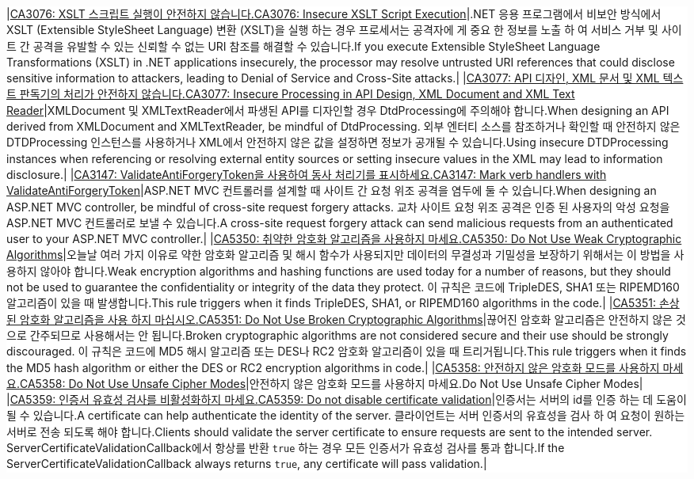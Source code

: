 |[<span data-ttu-id="ab285-224">CA3076: XSLT 스크립트 실행이 안전하지 않습니다.</span><span class="sxs-lookup"><span data-stu-id="ab285-224">CA3076: Insecure XSLT Script Execution</span></span>](ca3076.md)|<span data-ttu-id="ab285-225">.NET 응용 프로그램에서 비보안 방식에서 XSLT (Extensible StyleSheet Language) 변환 (XSLT)을 실행 하는 경우 프로세서는 공격자에 게 중요 한 정보를 노출 하 여 서비스 거부 및 사이트 간 공격을 유발할 수 있는 신뢰할 수 없는 URI 참조를 해결할 수 있습니다.</span><span class="sxs-lookup"><span data-stu-id="ab285-225">If you execute Extensible StyleSheet Language Transformations (XSLT) in .NET applications insecurely, the processor may resolve untrusted URI references that could disclose sensitive information to attackers, leading to Denial of Service and Cross-Site attacks.</span></span>|
|[<span data-ttu-id="ab285-226">CA3077: API 디자인, XML 문서 및 XML 텍스트 판독기의 처리가 안전하지 않습니다.</span><span class="sxs-lookup"><span data-stu-id="ab285-226">CA3077: Insecure Processing in API Design, XML Document and XML Text Reader</span></span>](ca3077.md)|<span data-ttu-id="ab285-227">XMLDocument 및 XMLTextReader에서 파생된 API를 디자인할 경우 DtdProcessing에 주의해야 합니다.</span><span class="sxs-lookup"><span data-stu-id="ab285-227">When designing an API derived from XMLDocument and XMLTextReader, be mindful of DtdProcessing.</span></span> <span data-ttu-id="ab285-228">외부 엔터티 소스를 참조하거나 확인할 때 안전하지 않은 DTDProcessing 인스턴스를 사용하거나 XML에서 안전하지 않은 값을 설정하면 정보가 공개될 수 있습니다.</span><span class="sxs-lookup"><span data-stu-id="ab285-228">Using insecure DTDProcessing instances when referencing or resolving external entity sources or setting insecure values in the XML may lead to information disclosure.</span></span>|
|[<span data-ttu-id="ab285-229">CA3147: ValidateAntiForgeryToken을 사용하여 동사 처리기를 표시하세요.</span><span class="sxs-lookup"><span data-stu-id="ab285-229">CA3147: Mark verb handlers with ValidateAntiForgeryToken</span></span>](ca3147.md)|<span data-ttu-id="ab285-230">ASP.NET MVC 컨트롤러를 설계할 때 사이트 간 요청 위조 공격을 염두에 둘 수 있습니다.</span><span class="sxs-lookup"><span data-stu-id="ab285-230">When designing an ASP.NET MVC controller, be mindful of cross-site request forgery attacks.</span></span> <span data-ttu-id="ab285-231">교차 사이트 요청 위조 공격은 인증 된 사용자의 악성 요청을 ASP.NET MVC 컨트롤러로 보낼 수 있습니다.</span><span class="sxs-lookup"><span data-stu-id="ab285-231">A cross-site request forgery attack can send malicious requests from an authenticated user to your ASP.NET MVC controller.</span></span>|
|[<span data-ttu-id="ab285-232">CA5350: 취약한 암호화 알고리즘을 사용하지 마세요.</span><span class="sxs-lookup"><span data-stu-id="ab285-232">CA5350: Do Not Use Weak Cryptographic Algorithms</span></span>](ca5350.md)|<span data-ttu-id="ab285-233">오늘날 여러 가지 이유로 약한 암호화 알고리즘 및 해시 함수가 사용되지만 데이터의 무결성과 기밀성을 보장하기 위해서는 이 방법을 사용하지 않아야 합니다.</span><span class="sxs-lookup"><span data-stu-id="ab285-233">Weak encryption algorithms and hashing functions are used today for a number of reasons, but they should not be used to guarantee the confidentiality or integrity of the data they protect.</span></span> <span data-ttu-id="ab285-234">이 규칙은 코드에 TripleDES, SHA1 또는 RIPEMD160 알고리즘이 있을 때 발생합니다.</span><span class="sxs-lookup"><span data-stu-id="ab285-234">This rule triggers when it finds TripleDES, SHA1, or RIPEMD160 algorithms in the code.</span></span>|
|[<span data-ttu-id="ab285-235">CA5351: 손상 된 암호화 알고리즘을 사용 하지 마십시오.</span><span class="sxs-lookup"><span data-stu-id="ab285-235">CA5351: Do Not Use Broken Cryptographic Algorithms</span></span>](ca5351.md)|<span data-ttu-id="ab285-236">끊어진 암호화 알고리즘은 안전하지 않은 것으로 간주되므로 사용해서는 안 됩니다.</span><span class="sxs-lookup"><span data-stu-id="ab285-236">Broken cryptographic algorithms are not considered secure and their use should be strongly discouraged.</span></span> <span data-ttu-id="ab285-237">이 규칙은 코드에 MD5 해시 알고리즘 또는 DES나 RC2 암호화 알고리즘이 있을 때 트리거됩니다.</span><span class="sxs-lookup"><span data-stu-id="ab285-237">This rule triggers when it finds the MD5 hash algorithm or either the DES or RC2 encryption algorithms in code.</span></span>|
|[<span data-ttu-id="ab285-238">CA5358: 안전하지 않은 암호화 모드를 사용하지 마세요.</span><span class="sxs-lookup"><span data-stu-id="ab285-238">CA5358: Do Not Use Unsafe Cipher Modes</span></span>](ca5358.md)|<span data-ttu-id="ab285-239">안전하지 않은 암호화 모드를 사용하지 마세요.</span><span class="sxs-lookup"><span data-stu-id="ab285-239">Do Not Use Unsafe Cipher Modes</span></span>|
|[<span data-ttu-id="ab285-240">CA5359: 인증서 유효성 검사를 비활성화하지 마세요.</span><span class="sxs-lookup"><span data-stu-id="ab285-240">CA5359: Do not disable certificate validation</span></span>](ca5359.md)|<span data-ttu-id="ab285-241">인증서는 서버의 id를 인증 하는 데 도움이 될 수 있습니다.</span><span class="sxs-lookup"><span data-stu-id="ab285-241">A certificate can help authenticate the identity of the server.</span></span> <span data-ttu-id="ab285-242">클라이언트는 서버 인증서의 유효성을 검사 하 여 요청이 원하는 서버로 전송 되도록 해야 합니다.</span><span class="sxs-lookup"><span data-stu-id="ab285-242">Clients should validate the server certificate to ensure requests are sent to the intended server.</span></span> <span data-ttu-id="ab285-243">ServerCertificateValidationCallback에서 항상를 반환 `true` 하는 경우 모든 인증서가 유효성 검사를 통과 합니다.</span><span class="sxs-lookup"><span data-stu-id="ab285-243">If the ServerCertificateValidationCallback always returns `true`, any certificate will pass validation.</span></span>|
